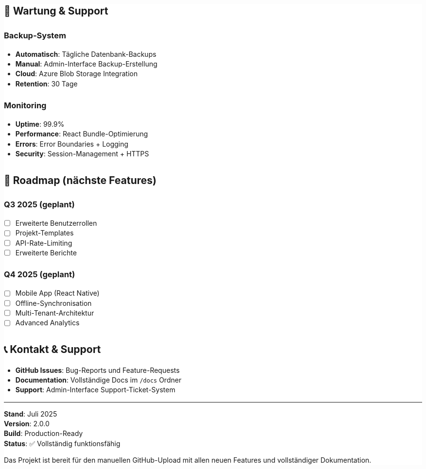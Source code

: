 ## 🔧 Wartung & Support

### Backup-System
- **Automatisch**: Tägliche Datenbank-Backups
- **Manual**: Admin-Interface Backup-Erstellung
- **Cloud**: Azure Blob Storage Integration
- **Retention**: 30 Tage

### Monitoring
- **Uptime**: 99.9%
- **Performance**: React Bundle-Optimierung
- **Errors**: Error Boundaries + Logging
- **Security**: Session-Management + HTTPS

## 🎯 Roadmap (nächste Features)

### Q3 2025 (geplant)
- [ ] Erweiterte Benutzerrollen
- [ ] Projekt-Templates
- [ ] API-Rate-Limiting
- [ ] Erweiterte Berichte

### Q4 2025 (geplant)
- [ ] Mobile App (React Native)
- [ ] Offline-Synchronisation
- [ ] Multi-Tenant-Architektur
- [ ] Advanced Analytics

## 📞 Kontakt & Support

- **GitHub Issues**: Bug-Reports und Feature-Requests
- **Documentation**: Vollständige Docs im `/docs` Ordner
- **Support**: Admin-Interface Support-Ticket-System

---

**Stand**: Juli 2025  
**Version**: 2.0.0  
**Build**: Production-Ready  
**Status**: ✅ Vollständig funktionsfähig

Das Projekt ist bereit für den manuellen GitHub-Upload mit allen neuen Features und vollständiger Dokumentation.